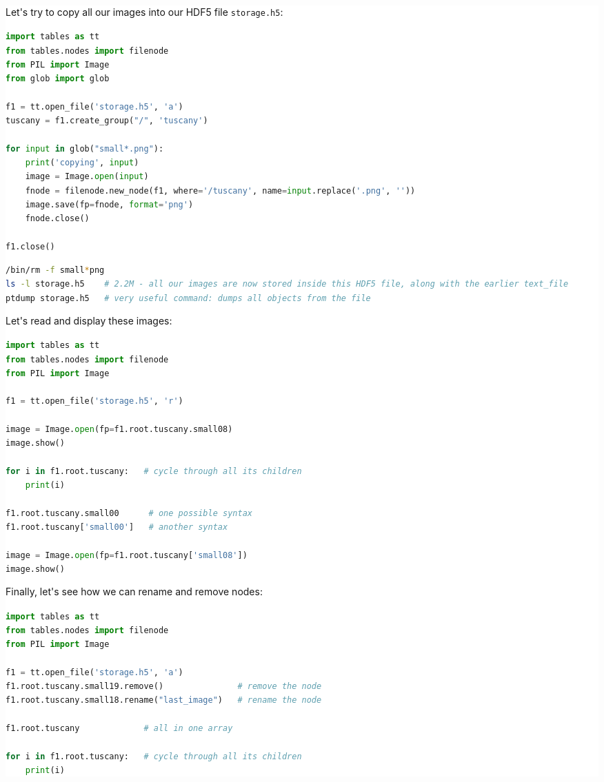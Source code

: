 Let's try to copy all our images into our HDF5 file `storage.h5`:

```py
import tables as tt
from tables.nodes import filenode
from PIL import Image
from glob import glob

f1 = tt.open_file('storage.h5', 'a')
tuscany = f1.create_group("/", 'tuscany')

for input in glob("small*.png"):
    print('copying', input)
    image = Image.open(input)
    fnode = filenode.new_node(f1, where='/tuscany', name=input.replace('.png', ''))
    image.save(fp=fnode, format='png')
    fnode.close()

f1.close()
```

```sh
/bin/rm -f small*png
ls -l storage.h5    # 2.2M - all our images are now stored inside this HDF5 file, along with the earlier text_file
ptdump storage.h5   # very useful command: dumps all objects from the file
```

Let's read and display these images:

```py
import tables as tt
from tables.nodes import filenode
from PIL import Image

f1 = tt.open_file('storage.h5', 'r')

image = Image.open(fp=f1.root.tuscany.small08)
image.show()

for i in f1.root.tuscany:   # cycle through all its children
    print(i)
 
f1.root.tuscany.small00      # one possible syntax
f1.root.tuscany['small00']   # another syntax

image = Image.open(fp=f1.root.tuscany['small08'])
image.show()
```

Finally, let's see how we can rename and remove nodes:

```py
import tables as tt
from tables.nodes import filenode
from PIL import Image

f1 = tt.open_file('storage.h5', 'a')
f1.root.tuscany.small19.remove()               # remove the node
f1.root.tuscany.small18.rename("last_image")   # rename the node

f1.root.tuscany             # all in one array

for i in f1.root.tuscany:   # cycle through all its children
    print(i)
```
